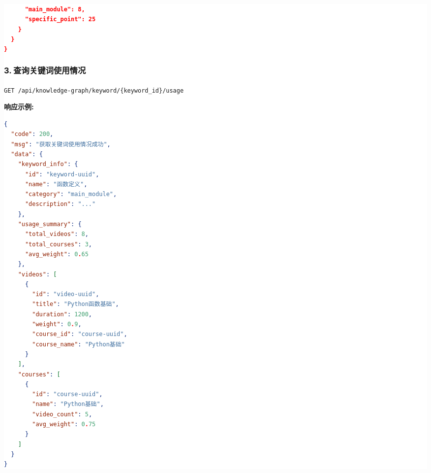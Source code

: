 ```json
      "main_module": 8,
      "specific_point": 25
    }
  }
}
```

### 3. 查询关键词使用情况

```http
GET /api/knowledge-graph/keyword/{keyword_id}/usage
```

**响应示例:**
```json
{
  "code": 200,
  "msg": "获取关键词使用情况成功",
  "data": {
    "keyword_info": {
      "id": "keyword-uuid",
      "name": "函数定义",
      "category": "main_module",
      "description": "..."
    },
    "usage_summary": {
      "total_videos": 8,
      "total_courses": 3,
      "avg_weight": 0.65
    },
    "videos": [
      {
        "id": "video-uuid",
        "title": "Python函数基础",
        "duration": 1200,
        "weight": 0.9,
        "course_id": "course-uuid",
        "course_name": "Python基础"
      }
    ],
    "courses": [
      {
        "id": "course-uuid",
        "name": "Python基础",
        "video_count": 5,
        "avg_weight": 0.75
      }
    ]
  }
}
```
